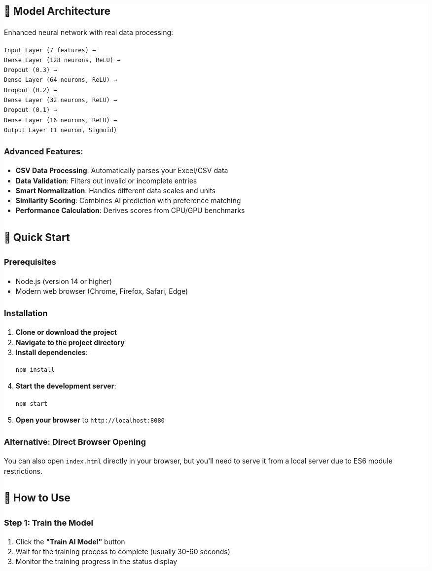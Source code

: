 ## 🔧 Model Architecture

Enhanced neural network with real data processing:

```
Input Layer (7 features) → 
Dense Layer (128 neurons, ReLU) → 
Dropout (0.3) → 
Dense Layer (64 neurons, ReLU) → 
Dropout (0.2) → 
Dense Layer (32 neurons, ReLU) → 
Dropout (0.1) → 
Dense Layer (16 neurons, ReLU) → 
Output Layer (1 neuron, Sigmoid)
```

### Advanced Features:
- **CSV Data Processing**: Automatically parses your Excel/CSV data
- **Data Validation**: Filters out invalid or incomplete entries
- **Smart Normalization**: Handles different data scales and units
- **Similarity Scoring**: Combines AI prediction with preference matching
- **Performance Calculation**: Derives scores from CPU/GPU benchmarks

## 🚀 Quick Start

### Prerequisites
- Node.js (version 14 or higher)
- Modern web browser (Chrome, Firefox, Safari, Edge)

### Installation

1. **Clone or download the project**
2. **Navigate to the project directory**
3. **Install dependencies**:
   ```bash
   npm install
   ```
4. **Start the development server**:
   ```bash
   npm start
   ```
5. **Open your browser** to `http://localhost:8080`

### Alternative: Direct Browser Opening
You can also open `index.html` directly in your browser, but you'll need to serve it from a local server due to ES6 module restrictions.

## 📖 How to Use

### Step 1: Train the Model
1. Click the **"Train AI Model"** button
2. Wait for the training process to complete (usually 30-60 seconds)
3. Monitor the training progress in the status display
